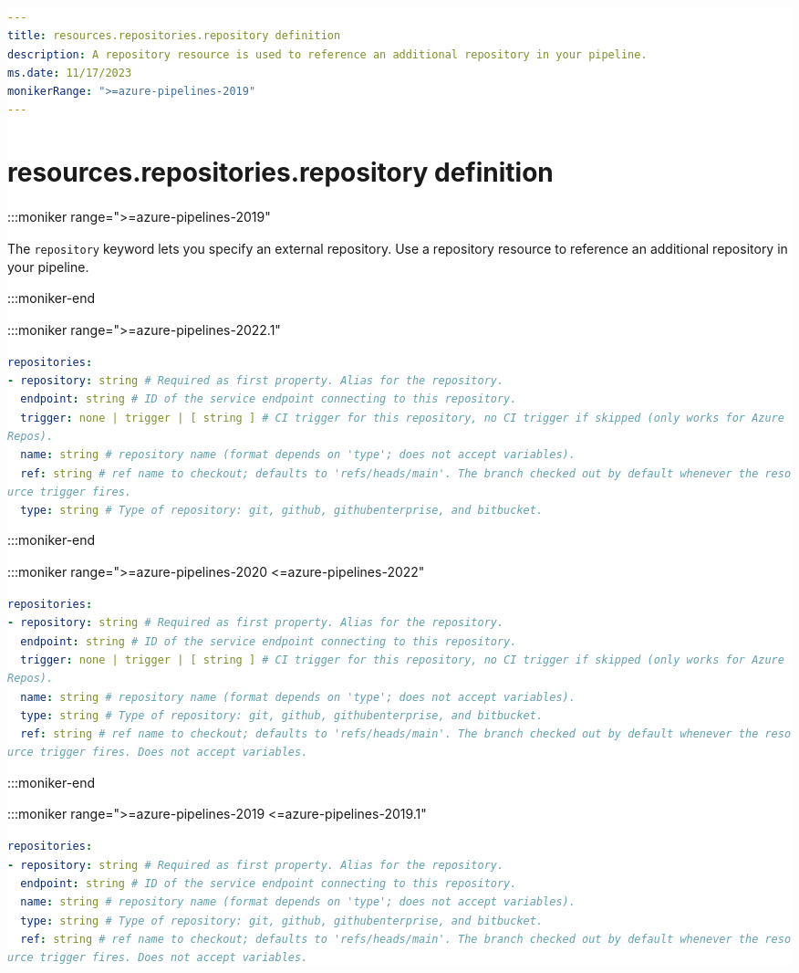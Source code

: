 ```yaml
---
title: resources.repositories.repository definition
description: A repository resource is used to reference an additional repository in your pipeline.
ms.date: 11/17/2023
monikerRange: ">=azure-pipelines-2019"
---
```


# resources.repositories.repository definition


:::moniker range=">=azure-pipelines-2019"


The `repository` keyword lets you specify an external repository. Use a repository resource to reference an additional repository in your pipeline.


:::moniker-end



:::moniker range=">=azure-pipelines-2022.1"

```yaml
repositories:
- repository: string # Required as first property. Alias for the repository.
  endpoint: string # ID of the service endpoint connecting to this repository.
  trigger: none | trigger | [ string ] # CI trigger for this repository, no CI trigger if skipped (only works for Azure Repos).
  name: string # repository name (format depends on 'type'; does not accept variables).
  ref: string # ref name to checkout; defaults to 'refs/heads/main'. The branch checked out by default whenever the resource trigger fires.
  type: string # Type of repository: git, github, githubenterprise, and bitbucket.
```

:::moniker-end

:::moniker range=">=azure-pipelines-2020 <=azure-pipelines-2022"

```yaml
repositories:
- repository: string # Required as first property. Alias for the repository.
  endpoint: string # ID of the service endpoint connecting to this repository.
  trigger: none | trigger | [ string ] # CI trigger for this repository, no CI trigger if skipped (only works for Azure Repos).
  name: string # repository name (format depends on 'type'; does not accept variables).
  type: string # Type of repository: git, github, githubenterprise, and bitbucket.
  ref: string # ref name to checkout; defaults to 'refs/heads/main'. The branch checked out by default whenever the resource trigger fires. Does not accept variables.
```

:::moniker-end

:::moniker range=">=azure-pipelines-2019 <=azure-pipelines-2019.1"

```yaml
repositories:
- repository: string # Required as first property. Alias for the repository.
  endpoint: string # ID of the service endpoint connecting to this repository.
  name: string # repository name (format depends on 'type'; does not accept variables).
  type: string # Type of repository: git, github, githubenterprise, and bitbucket.
  ref: string # ref name to checkout; defaults to 'refs/heads/main'. The branch checked out by default whenever the resource trigger fires. Does not accept variables.
```
